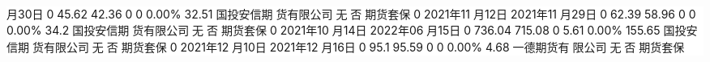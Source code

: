 月30日
0
45.62
42.36
0
0
0.00%
32.51
国投安信期
货有限公司
无
否
期货套保
0
2021年11
月12日
2021年11
月29日
0
62.39
58.96
0
0
0.00%
34.2
国投安信期
货有限公司
无
否
期货套保
0
2021年10
月14日
2022年06
月15日
0
736.04
715.08
0
5.61
0.00%
155.65
国投安信期
货有限公司
无
否
期货套保
0
2021年12
月10日
2021年12
月16日
0
95.1
95.59
0
0
0.00%
4.68
一德期货有
限公司
无
否
期货套保